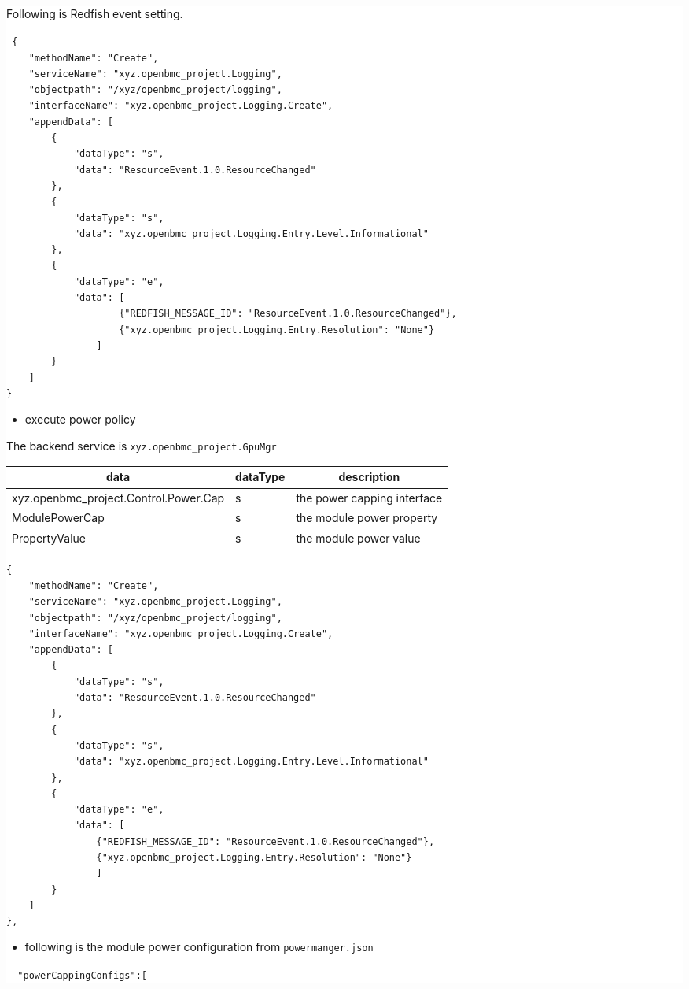 Following is Redfish event setting.
```
 {
    "methodName": "Create",
    "serviceName": "xyz.openbmc_project.Logging",
    "objectpath": "/xyz/openbmc_project/logging",
    "interfaceName": "xyz.openbmc_project.Logging.Create",
    "appendData": [
        {
            "dataType": "s",
            "data": "ResourceEvent.1.0.ResourceChanged"
        },
        {
            "dataType": "s",
            "data": "xyz.openbmc_project.Logging.Entry.Level.Informational"
        },
        {
            "dataType": "e",
            "data": [
                    {"REDFISH_MESSAGE_ID": "ResourceEvent.1.0.ResourceChanged"},
                    {"xyz.openbmc_project.Logging.Entry.Resolution": "None"}
                ]
        }
    ]
}
```
* execute power policy

The backend service is `xyz.openbmc_project.GpuMgr`


| data                                |dataType|description|
|-------------------------------------|--------|---------------|
|xyz.openbmc_project.Control.Power.Cap|s       |the power capping interface|
|ModulePowerCap                       |s       |the module power property|
|PropertyValue                        |s       |the module power value|
````
{
    "methodName": "Create",
    "serviceName": "xyz.openbmc_project.Logging",
    "objectpath": "/xyz/openbmc_project/logging",
    "interfaceName": "xyz.openbmc_project.Logging.Create",
    "appendData": [
        {
            "dataType": "s",
            "data": "ResourceEvent.1.0.ResourceChanged"
        },
        {
            "dataType": "s",
            "data": "xyz.openbmc_project.Logging.Entry.Level.Informational"
        },
        {
            "dataType": "e",
            "data": [
                {"REDFISH_MESSAGE_ID": "ResourceEvent.1.0.ResourceChanged"},
                {"xyz.openbmc_project.Logging.Entry.Resolution": "None"}
                ]
        }
    ]
},
````
* following is the module power configuration from `powermanger.json`
```
  "powerCappingConfigs":[
```